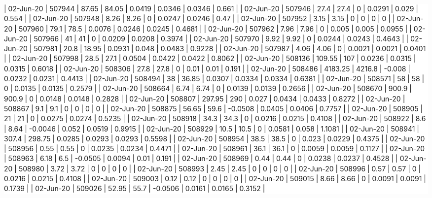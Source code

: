 | 02-Jun-20 | 507944 | 87.65 | 84.05 | 0.0419 | 0.0346 | 0.0346 | 0.661 |
| 02-Jun-20 | 507946 | 27.4 | 27.4 | 0 | 0.0291 | 0.029 | 0.554 |
| 02-Jun-20 | 507948 | 8.26 | 8.26 | 0 | 0.0247 | 0.0246 | 0.47 |
| 02-Jun-20 | 507952 | 3.15 | 3.15 | 0 | 0 | 0 | 0 |
| 02-Jun-20 | 507960 | 79.1 | 78.5 | 0.0076 | 0.0246 | 0.0245 | 0.4681 |
| 02-Jun-20 | 507962 | 7.96 | 7.96 | 0 | 0.005 | 0.005 | 0.0955 |
| 02-Jun-20 | 507966 | 41 | 41 | 0 | 0.0209 | 0.0208 | 0.3974 |
| 02-Jun-20 | 507970 | 9.92 | 9.92 | 0 | 0.0244 | 0.0243 | 0.4643 |
| 02-Jun-20 | 507981 | 20.8 | 18.95 | 0.0931 | 0.048 | 0.0483 | 0.9228 |
| 02-Jun-20 | 507987 | 4.06 | 4.06 | 0 | 0.0021 | 0.0021 | 0.0401 |
| 02-Jun-20 | 507998 | 28.5 | 27.1 | 0.0504 | 0.0422 | 0.0422 | 0.8062 |
| 02-Jun-20 | 508136 | 109.55 | 107 | 0.0236 | 0.0315 | 0.0315 | 0.6018 |
| 02-Jun-20 | 508306 | 27.8 | 27.8 | 0 | 0.01 | 0.01 | 0.191 |
| 02-Jun-20 | 508486 | 4183.25 | 4216.8 | -0.008 | 0.0232 | 0.0231 | 0.4413 |
| 02-Jun-20 | 508494 | 38 | 36.85 | 0.0307 | 0.0334 | 0.0334 | 0.6381 |
| 02-Jun-20 | 508571 | 58 | 58 | 0 | 0.0135 | 0.0135 | 0.2579 |
| 02-Jun-20 | 508664 | 6.74 | 6.74 | 0 | 0.0139 | 0.0139 | 0.2656 |
| 02-Jun-20 | 508670 | 900.9 | 900.9 | 0 | 0.0148 | 0.0148 | 0.2828 |
| 02-Jun-20 | 508807 | 297.95 | 290 | 0.027 | 0.0434 | 0.0433 | 0.8272 |
| 02-Jun-20 | 508867 | 9.1 | 9.1 | 0 | 0 | 0 | 0 |
| 02-Jun-20 | 508875 | 56.65 | 59.6 | -0.0508 | 0.0405 | 0.0406 | 0.7757 |
| 02-Jun-20 | 508905 | 21 | 21 | 0 | 0.0275 | 0.0274 | 0.5235 |
| 02-Jun-20 | 508918 | 34.3 | 34.3 | 0 | 0.0216 | 0.0215 | 0.4108 |
| 02-Jun-20 | 508922 | 8.6 | 8.64 | -0.0046 | 0.052 | 0.0519 | 0.9915 |
| 02-Jun-20 | 508929 | 10.5 | 10.5 | 0 | 0.0581 | 0.058 | 1.1081 |
| 02-Jun-20 | 508941 | 307.4 | 298.75 | 0.0285 | 0.0293 | 0.0293 | 0.5598 |
| 02-Jun-20 | 508954 | 38.5 | 38.5 | 0 | 0.023 | 0.0229 | 0.4375 |
| 02-Jun-20 | 508956 | 0.55 | 0.55 | 0 | 0.0235 | 0.0234 | 0.4471 |
| 02-Jun-20 | 508961 | 36.1 | 36.1 | 0 | 0.0059 | 0.0059 | 0.1127 |
| 02-Jun-20 | 508963 | 6.18 | 6.5 | -0.0505 | 0.0094 | 0.01 | 0.191 |
| 02-Jun-20 | 508969 | 0.44 | 0.44 | 0 | 0.0238 | 0.0237 | 0.4528 |
| 02-Jun-20 | 508980 | 3.72 | 3.72 | 0 | 0 | 0 | 0 |
| 02-Jun-20 | 508993 | 2.45 | 2.45 | 0 | 0 | 0 | 0 |
| 02-Jun-20 | 508996 | 0.57 | 0.57 | 0 | 0.0216 | 0.0215 | 0.4108 |
| 02-Jun-20 | 509003 | 0.12 | 0.12 | 0 | 0 | 0 | 0 |
| 02-Jun-20 | 509015 | 8.66 | 8.66 | 0 | 0.0091 | 0.0091 | 0.1739 |
| 02-Jun-20 | 509026 | 52.95 | 55.7 | -0.0506 | 0.0161 | 0.0165 | 0.3152 |